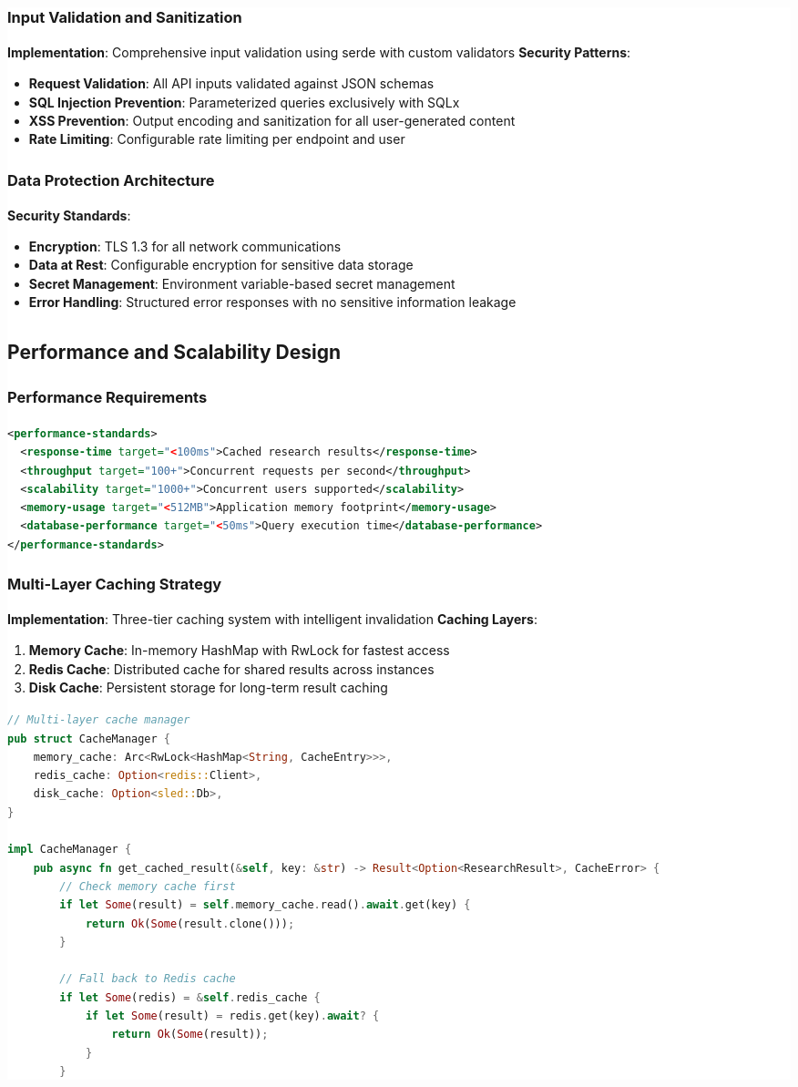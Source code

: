 ### <input-security>Input Validation and Sanitization</input-security>
**Implementation**: Comprehensive input validation using serde with custom validators
**Security Patterns**:
- **Request Validation**: All API inputs validated against JSON schemas
- **SQL Injection Prevention**: Parameterized queries exclusively with SQLx
- **XSS Prevention**: Output encoding and sanitization for all user-generated content
- **Rate Limiting**: Configurable rate limiting per endpoint and user

### <data-security>Data Protection Architecture</data-security>
**Security Standards**:
- **Encryption**: TLS 1.3 for all network communications
- **Data at Rest**: Configurable encryption for sensitive data storage
- **Secret Management**: Environment variable-based secret management
- **Error Handling**: Structured error responses with no sensitive information leakage

## <performance-architecture priority="high">Performance and Scalability Design</performance-architecture>

### <performance-targets>Performance Requirements</performance-targets>
```xml
<performance-standards>
  <response-time target="<100ms">Cached research results</response-time>
  <throughput target="100+">Concurrent requests per second</throughput>
  <scalability target="1000+">Concurrent users supported</scalability>
  <memory-usage target="<512MB">Application memory footprint</memory-usage>
  <database-performance target="<50ms">Query execution time</database-performance>
</performance-standards>
```

### <caching-architecture>Multi-Layer Caching Strategy</caching-architecture>
**Implementation**: Three-tier caching system with intelligent invalidation
**Caching Layers**:
1. **Memory Cache**: In-memory HashMap with RwLock for fastest access
2. **Redis Cache**: Distributed cache for shared results across instances
3. **Disk Cache**: Persistent storage for long-term result caching

```rust
// Multi-layer cache manager
pub struct CacheManager {
    memory_cache: Arc<RwLock<HashMap<String, CacheEntry>>>,
    redis_cache: Option<redis::Client>,
    disk_cache: Option<sled::Db>,
}

impl CacheManager {
    pub async fn get_cached_result(&self, key: &str) -> Result<Option<ResearchResult>, CacheError> {
        // Check memory cache first
        if let Some(result) = self.memory_cache.read().await.get(key) {
            return Ok(Some(result.clone()));
        }
        
        // Fall back to Redis cache
        if let Some(redis) = &self.redis_cache {
            if let Some(result) = redis.get(key).await? {
                return Ok(Some(result));
            }
        }
```